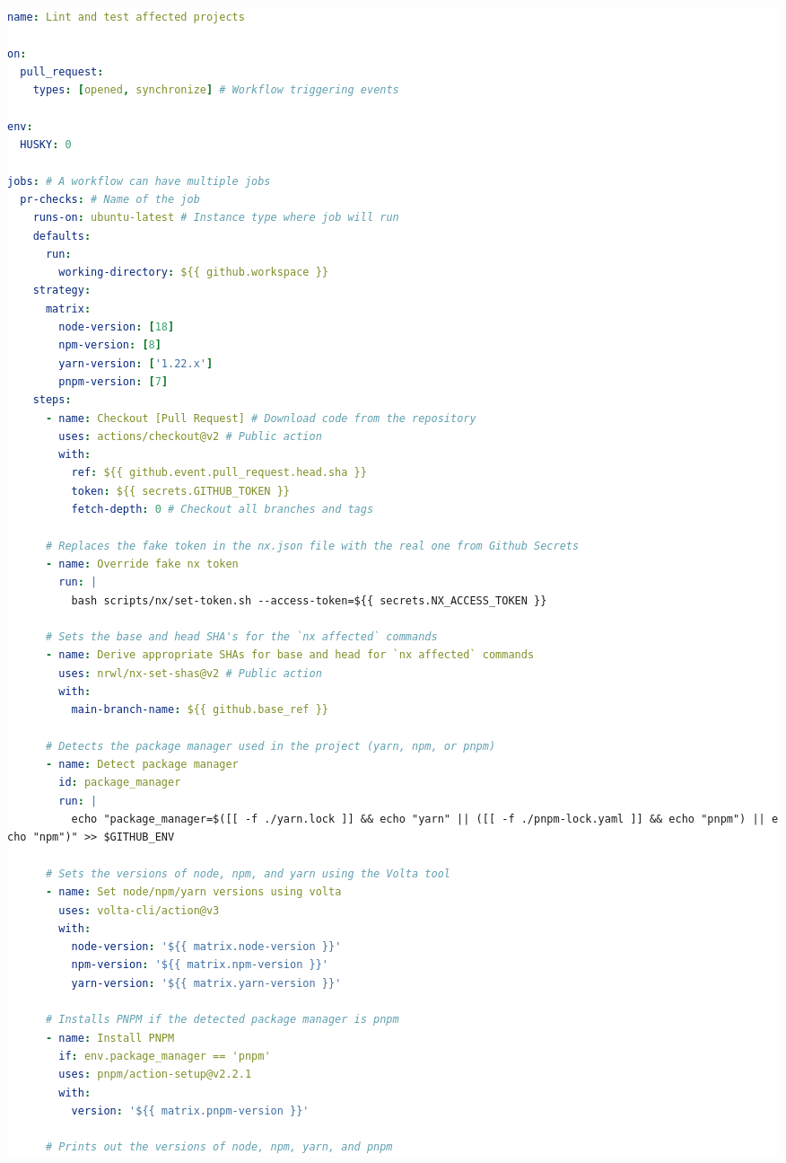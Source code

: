 ```yaml title=".github/workflows/ci.yml"
name: Lint and test affected projects

on:
  pull_request:
    types: [opened, synchronize] # Workflow triggering events

env:
  HUSKY: 0

jobs: # A workflow can have multiple jobs
  pr-checks: # Name of the job
    runs-on: ubuntu-latest # Instance type where job will run
    defaults:
      run:
        working-directory: ${{ github.workspace }}
    strategy:
      matrix:
        node-version: [18]
        npm-version: [8]
        yarn-version: ['1.22.x']
        pnpm-version: [7]
    steps:
      - name: Checkout [Pull Request] # Download code from the repository
        uses: actions/checkout@v2 # Public action
        with:
          ref: ${{ github.event.pull_request.head.sha }}
          token: ${{ secrets.GITHUB_TOKEN }}
          fetch-depth: 0 # Checkout all branches and tags

      # Replaces the fake token in the nx.json file with the real one from Github Secrets
      - name: Override fake nx token
        run: |
          bash scripts/nx/set-token.sh --access-token=${{ secrets.NX_ACCESS_TOKEN }}

      # Sets the base and head SHA's for the `nx affected` commands
      - name: Derive appropriate SHAs for base and head for `nx affected` commands
        uses: nrwl/nx-set-shas@v2 # Public action
        with:
          main-branch-name: ${{ github.base_ref }}

      # Detects the package manager used in the project (yarn, npm, or pnpm)
      - name: Detect package manager
        id: package_manager
        run: |
          echo "package_manager=$([[ -f ./yarn.lock ]] && echo "yarn" || ([[ -f ./pnpm-lock.yaml ]] && echo "pnpm") || echo "npm")" >> $GITHUB_ENV

      # Sets the versions of node, npm, and yarn using the Volta tool
      - name: Set node/npm/yarn versions using volta
        uses: volta-cli/action@v3
        with:
          node-version: '${{ matrix.node-version }}'
          npm-version: '${{ matrix.npm-version }}'
          yarn-version: '${{ matrix.yarn-version }}'

      # Installs PNPM if the detected package manager is pnpm
      - name: Install PNPM
        if: env.package_manager == 'pnpm'
        uses: pnpm/action-setup@v2.2.1
        with:
          version: '${{ matrix.pnpm-version }}'

      # Prints out the versions of node, npm, yarn, and pnpm
```